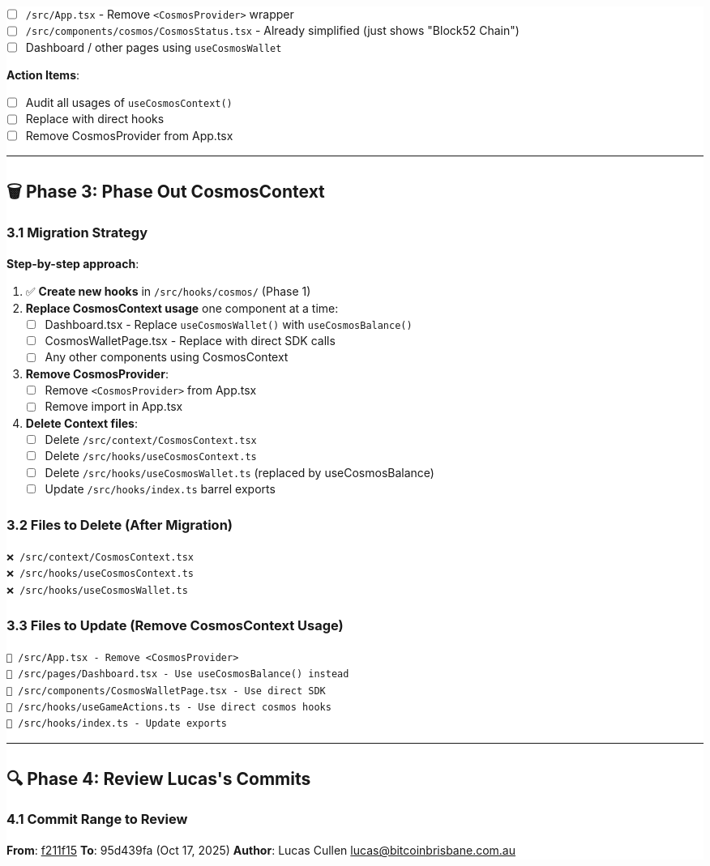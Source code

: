 - [ ] `/src/App.tsx` - Remove `<CosmosProvider>` wrapper
- [ ] `/src/components/cosmos/CosmosStatus.tsx` - Already simplified (just shows "Block52 Chain")
- [ ] Dashboard / other pages using `useCosmosWallet`

**Action Items**:
- [ ] Audit all usages of `useCosmosContext()`
- [ ] Replace with direct hooks
- [ ] Remove CosmosProvider from App.tsx

---

## 🗑️ **Phase 3: Phase Out CosmosContext**

### 3.1 Migration Strategy

**Step-by-step approach**:

1. ✅ **Create new hooks** in `/src/hooks/cosmos/` (Phase 1)
2. **Replace CosmosContext usage** one component at a time:
   - [ ] Dashboard.tsx - Replace `useCosmosWallet()` with `useCosmosBalance()`
   - [ ] CosmosWalletPage.tsx - Replace with direct SDK calls
   - [ ] Any other components using CosmosContext
3. **Remove CosmosProvider**:
   - [ ] Remove `<CosmosProvider>` from App.tsx
   - [ ] Remove import in App.tsx
4. **Delete Context files**:
   - [ ] Delete `/src/context/CosmosContext.tsx`
   - [ ] Delete `/src/hooks/useCosmosContext.ts`
   - [ ] Delete `/src/hooks/useCosmosWallet.ts` (replaced by useCosmosBalance)
   - [ ] Update `/src/hooks/index.ts` barrel exports

### 3.2 Files to Delete (After Migration)
```
❌ /src/context/CosmosContext.tsx
❌ /src/hooks/useCosmosContext.ts
❌ /src/hooks/useCosmosWallet.ts
```

### 3.3 Files to Update (Remove CosmosContext Usage)
```
📝 /src/App.tsx - Remove <CosmosProvider>
📝 /src/pages/Dashboard.tsx - Use useCosmosBalance() instead
📝 /src/components/CosmosWalletPage.tsx - Use direct SDK
📝 /src/hooks/useGameActions.ts - Use direct cosmos hooks
📝 /src/hooks/index.ts - Update exports
```

---

## 🔍 **Phase 4: Review Lucas's Commits**

### 4.1 Commit Range to Review
**From**: [f211f15](https://github.com/block52/poker-vm/tree/f211f15f70a5efe05332c161b425b74b06d3ebfa)
**To**: 95d439fa (Oct 17, 2025)
**Author**: Lucas Cullen <lucas@bitcoinbrisbane.com.au>
